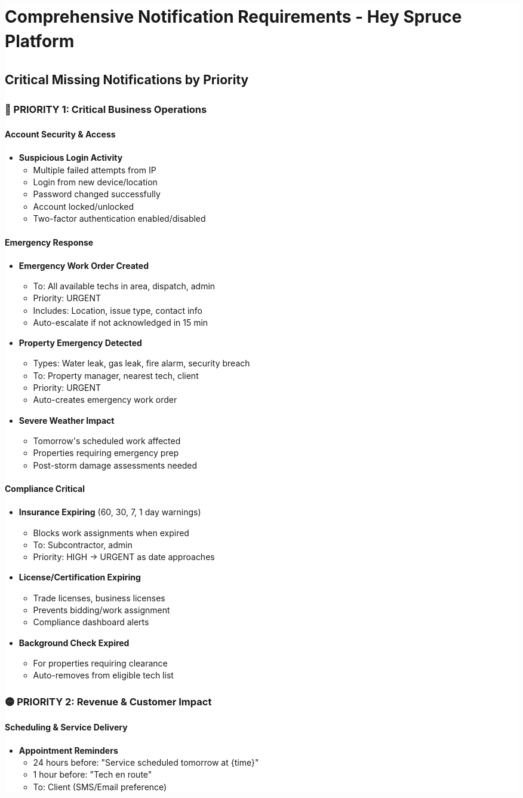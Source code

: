 # Comprehensive Notification Requirements - Hey Spruce Platform

## Critical Missing Notifications by Priority

### 🔴 PRIORITY 1: Critical Business Operations

#### Account Security & Access
- **Suspicious Login Activity** 
  - Multiple failed attempts from IP
  - Login from new device/location
  - Password changed successfully
  - Account locked/unlocked
  - Two-factor authentication enabled/disabled

#### Emergency Response
- **Emergency Work Order Created**
  - To: All available techs in area, dispatch, admin
  - Priority: URGENT
  - Includes: Location, issue type, contact info
  - Auto-escalate if not acknowledged in 15 min

- **Property Emergency Detected**
  - Types: Water leak, gas leak, fire alarm, security breach
  - To: Property manager, nearest tech, client
  - Priority: URGENT
  - Auto-creates emergency work order

- **Severe Weather Impact**
  - Tomorrow's scheduled work affected
  - Properties requiring emergency prep
  - Post-storm damage assessments needed

#### Compliance Critical
- **Insurance Expiring** (60, 30, 7, 1 day warnings)
  - Blocks work assignments when expired
  - To: Subcontractor, admin
  - Priority: HIGH → URGENT as date approaches

- **License/Certification Expiring**
  - Trade licenses, business licenses
  - Prevents bidding/work assignment
  - Compliance dashboard alerts

- **Background Check Expired**
  - For properties requiring clearance
  - Auto-removes from eligible tech list

### 🟡 PRIORITY 2: Revenue & Customer Impact

#### Scheduling & Service Delivery
- **Appointment Reminders**
  - 24 hours before: "Service scheduled tomorrow at {time}"
  - 1 hour before: "Tech en route"
  - To: Client (SMS/Email preference)
